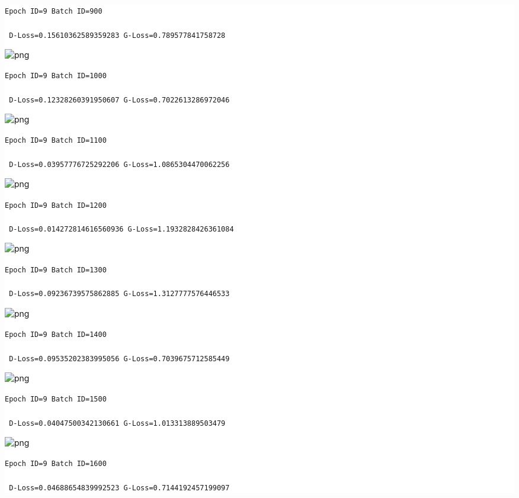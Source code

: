 
    Epoch ID=9 Batch ID=900 
    
     D-Loss=0.15610362589359283 G-Loss=0.789577841758728



![png](output_12_360.png)


    Epoch ID=9 Batch ID=1000 
    
     D-Loss=0.12328260391950607 G-Loss=0.7022613286972046



![png](output_12_362.png)


    Epoch ID=9 Batch ID=1100 
    
     D-Loss=0.03957776725292206 G-Loss=1.0865304470062256



![png](output_12_364.png)


    Epoch ID=9 Batch ID=1200 
    
     D-Loss=0.014272814616560936 G-Loss=1.1932828426361084



![png](output_12_366.png)


    Epoch ID=9 Batch ID=1300 
    
     D-Loss=0.09236739575862885 G-Loss=1.3127777576446533



![png](output_12_368.png)


    Epoch ID=9 Batch ID=1400 
    
     D-Loss=0.09535202383995056 G-Loss=0.7039675712585449



![png](output_12_370.png)


    Epoch ID=9 Batch ID=1500 
    
     D-Loss=0.04047500342130661 G-Loss=1.013313889503479



![png](output_12_372.png)


    Epoch ID=9 Batch ID=1600 
    
     D-Loss=0.04688654839992523 G-Loss=0.7144192457199097
